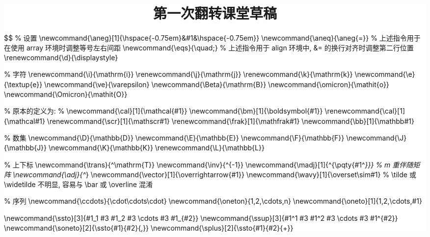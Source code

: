 <h1 align="center">第一次翻转课堂草稿</h1>

$$
% 设置
\newcommand{\aneg}[1]{\hspace{-0.75em}&#1&\hspace{-0.75em}}
\newcommand{\aneq}{\aneg{=}}
% 上述指令用于在使用 array 环境时调整等号左右间距
\newcommand{\eqs}{\quad\;}
% 上述指令用于 align 环境中, &= 的换行对齐时调整第二行位置
\renewcommand{\d}{\displaystyle}

% 字符
\renewcommand{\i}{\mathrm{i}}
\renewcommand{\j}{\mathrm{j}}
\renewcommand{\k}{\mathrm{k}}
\newcommand{\e}{\textup{e}}
\newcommand{\ve}{\varepsilon}
\newcommand{\Beta}{\mathrm{B}}
\newcommand{\omicron}{\mathit{o}}
\newcommand{\Omicron}{\mathit{O}}

% 原本的定义为:
% \newcommand{\cal}[1]{\mathcal{#1}}
\newcommand{\bm}[1]{\boldsymbol{#1}}
\renewcommand{\cal}[1]{\mathcal#1}
\renewcommand{\scr}[1]{\mathscr#1}
\renewcommand{\frak}[1]{\mathfrak#1}
\newcommand{\bb}[1]{\mathbb#1}

% 数集
\newcommand{\D}{\mathbb{D}}
\newcommand{\E}{\mathbb{E}}
\newcommand{\F}{\mathbb{F}}
\newcommand{\J}{\mathbb{J}}
\newcommand{\K}{\mathbb{K}}
\renewcommand{\L}{\mathbb{L}}

% 上下标
\newcommand{\trans}{^\mathrm{T}}
\newcommand{\inv}{^{-1}}
\newcommand{\madj}[1]{^{\pqty{#1^*}}}	% m 重伴随矩阵
\newcommand{\adj}{^*}
\newcommand{\vector}[1]{\overrightarrow{#1}}
\newcommand{\wavy}[1]{\overset\sim#1}	% \tilde 或 \widetilde 不明显, 容易与 \bar 或 \overline 混淆

% 序列
\newcommand{\ccdots}{\cdot\cdots\cdot}
\newcommand{\oneton}{1,2,\cdots,n}
\newcommand{\oneto}[1]{1,2,\cdots,#1}

\newcommand{\ssto}[3]{#1_1 #3 #1_2 #3 \cdots #3 #1_{#2}}
\newcommand{\ssup}[3]{#1^1 #3 #1^2 #3 \cdots #3 #1^{#2}}
\newcommand{\soneto}[2]{\ssto{#1}{#2}{,}}
\newcommand{\splus}[2]{\ssto{#1}{#2}{+}}
